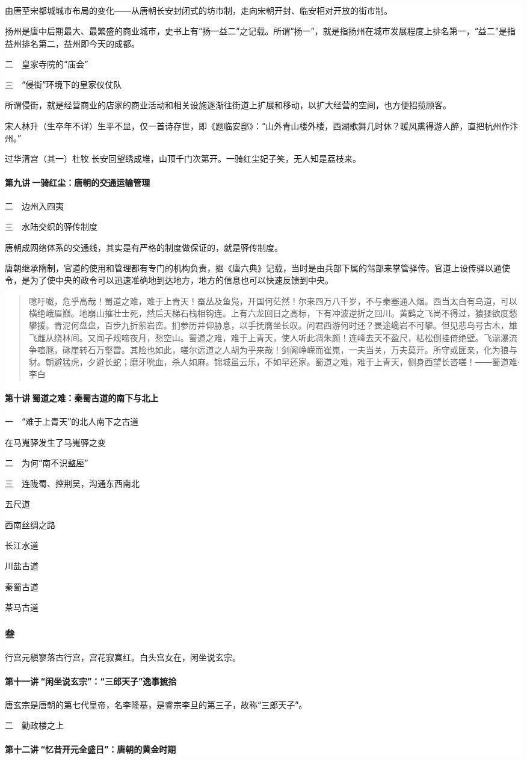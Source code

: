 由唐至宋都城城市布局的变化——从唐朝长安封闭式的坊市制，走向宋朝开封、临安相对开放的街市制。

扬州是唐中后期最大、最繁盛的商业城市，史书上有“扬一益二”之记载。所谓“扬一”，就是指扬州在城市发展程度上排名第一，“益二”是指益州排名第二，益州即今天的成都。

二　皇家寺院的“庙会”

三　“侵街”环境下的皇家仪仗队

所谓侵街，就是经营商业的店家的商业活动和相关设施逐渐往街道上扩展和移动，以扩大经营的空间，也方便招揽顾客。

宋人林升（生卒年不详）生平不显，仅一首诗存世，即《题临安邸》：“山外青山楼外楼，西湖歌舞几时休？暖风熏得游人醉，直把杭州作汴州。”

过华清宫（其一）杜牧  长安回望绣成堆，山顶千门次第开。一骑红尘妃子笑，无人知是荔枝来。

#### 第九讲 一骑红尘：唐朝的交通运输管理

二　边州入四夷

三　水陆交织的驿传制度

唐朝成网络体系的交通线，其实是有严格的制度做保证的，就是驿传制度。

唐朝继承隋制，官道的使用和管理都有专门的机构负责，据《唐六典》记载，当时是由兵部下属的驾部来掌管驿传。官道上设传驿以通使令，是为了使中央的政令可以迅速准确地到达地方，地方的信息也可以快速反馈到中央。

>噫吁嚱，危乎高哉！蜀道之难，难于上青天！蚕丛及鱼凫，开国何茫然！尔来四万八千岁，不与秦塞通人烟。西当太白有鸟道，可以横绝峨眉巅。地崩山摧壮士死，然后天梯石栈相钩连。上有六龙回日之高标，下有冲波逆折之回川。黄鹤之飞尚不得过，猿猱欲度愁攀援。青泥何盘盘，百步九折萦岩峦。扪参历井仰胁息，以手抚膺坐长叹。问君西游何时还？畏途巉岩不可攀。但见悲鸟号古木，雄飞雌从绕林间。又闻子规啼夜月，愁空山。蜀道之难，难于上青天，使人听此凋朱颜！连峰去天不盈尺，枯松倒挂倚绝壁。飞湍瀑流争喧豗，砯崖转石万壑雷。其险也如此，嗟尔远道之人胡为乎来哉！剑阁峥嵘而崔嵬，一夫当关，万夫莫开。所守或匪亲，化为狼与豺。朝避猛虎，夕避长蛇；磨牙吮血，杀人如麻。锦城虽云乐，不如早还家。蜀道之难，难于上青天，侧身西望长咨嗟！——蜀道难·李白

#### 第十讲 蜀道之难：秦蜀古道的南下与北上

一　“难于上青天”的北人南下之古道

在马嵬驿发生了马嵬驿之变

二　为何“南不识盩厔”

三　连陇蜀、控荆吴，沟通东西南北

五尺道

西南丝绸之路

长江水道

川盐古道

秦蜀古道

茶马古道

### 叁

行宫元稹寥落古行宫，宫花寂寞红。白头宫女在，闲坐说玄宗。

#### 第十一讲 “闲坐说玄宗”：“三郎天子”逸事摭拾

唐玄宗是唐朝的第七代皇帝，名李隆基，是睿宗李旦的第三子，故称“三郎天子”。

二　勤政楼之上

#### 第十二讲 “忆昔开元全盛日”：唐朝的黄金时期
